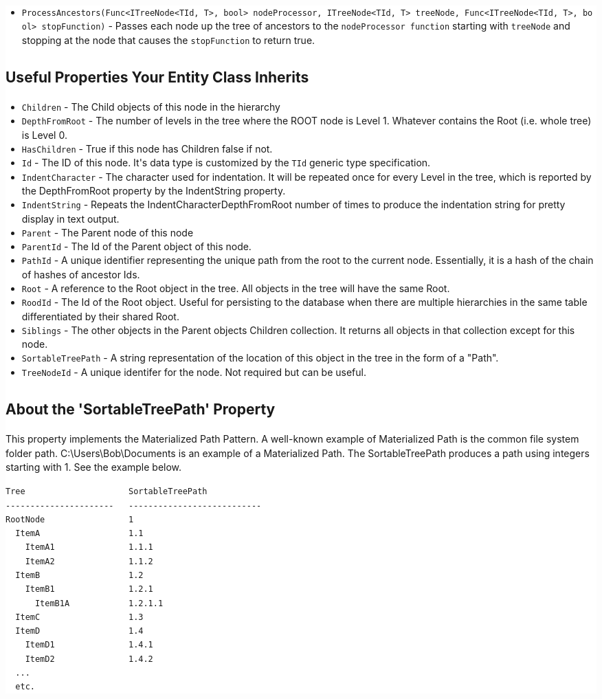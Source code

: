 * `ProcessAncestors(Func<ITreeNode<TId, T>, bool> nodeProcessor, ITreeNode<TId, T> treeNode, Func<ITreeNode<TId, T>, bool> stopFunction)` - Passes each node up the tree of ancestors to the `nodeProcessor function` starting with `treeNode` and stopping at the node that causes the `stopFunction` to return true.

## Useful Properties Your Entity Class Inherits

* `Children` - The Child objects of this node in the hierarchy
* `DepthFromRoot`	- The number of levels in the tree where the ROOT node is Level 1. Whatever contains the Root (i.e. whole tree) is Level 0.
* `HasChildren` - True if this node has Children false if not.
* `Id` - The ID of this node. It's data type is customized by the `TId` generic type specification.
* `IndentCharacter` - The character used for indentation. It will be repeated once for every Level in the tree, which is reported by the DepthFromRoot property by the IndentString property.
* `IndentString` - Repeats the IndentCharacterDepthFromRoot number of times to produce the indentation string for pretty display in text output.
* `Parent` - The Parent node of this node
* `ParentId` - The Id of the Parent object of this node.
* `PathId` - A unique identifier representing the unique path from the root to the current node. Essentially, it is a hash of the chain of hashes of ancestor Ids.
* `Root` - A reference to the Root object in the tree. All objects in the tree will have the same Root.
* `RoodId` - The Id of the Root object. Useful for persisting to the database when there are multiple hierarchies in the same table differentiated by their shared Root.
* `Siblings` - The other objects in the Parent objects Children collection. It returns all objects in that collection except for this node.
* `SortableTreePath` - A string representation of the location of this object in the tree in the form of a "Path".
* `TreeNodeId` - A unique identifer for the node. Not required but can be useful.

## About the 'SortableTreePath' Property

This property implements the Materialized Path Pattern. A well-known example of Materialized Path is the common file system folder path. C:\Users\Bob\Documents is an example of a Materialized Path.
The SortableTreePath produces a path using integers starting with 1. See the example below.

    Tree                     SortableTreePath
    ----------------------   ---------------------------
    RootNode                 1
      ItemA                  1.1
        ItemA1               1.1.1
        ItemA2               1.1.2
      ItemB                  1.2
        ItemB1               1.2.1
          ItemB1A            1.2.1.1
      ItemC                  1.3
      ItemD                  1.4
        ItemD1               1.4.1
        ItemD2               1.4.2
      ...
      etc.
            